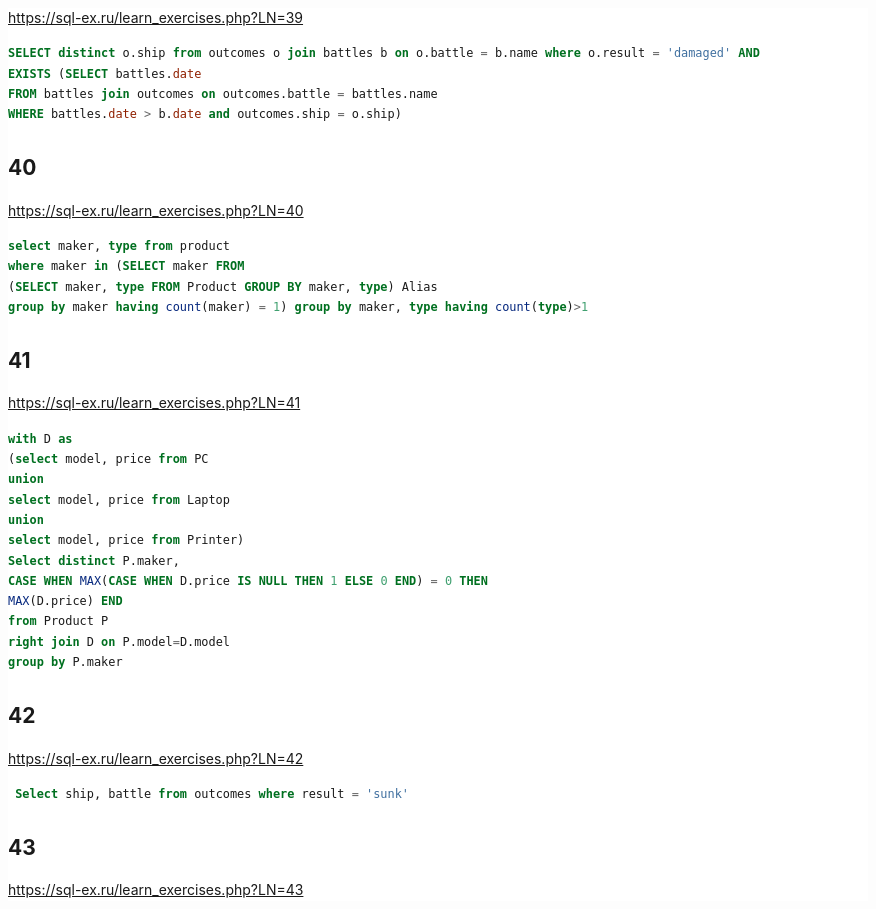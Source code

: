 https://sql-ex.ru/learn_exercises.php?LN=39

```sql
SELECT distinct o.ship from outcomes o join battles b on o.battle = b.name where o.result = 'damaged' AND
EXISTS (SELECT battles.date
FROM battles join outcomes on outcomes.battle = battles.name
WHERE battles.date > b.date and outcomes.ship = o.ship)
```



## 40

https://sql-ex.ru/learn_exercises.php?LN=40

```sql
select maker, type from product
where maker in (SELECT maker FROM
(SELECT maker, type FROM Product GROUP BY maker, type) Alias
group by maker having count(maker) = 1) group by maker, type having count(type)>1
```

## 41

https://sql-ex.ru/learn_exercises.php?LN=41

```sql
with D as
(select model, price from PC
union
select model, price from Laptop
union
select model, price from Printer)
Select distinct P.maker,
CASE WHEN MAX(CASE WHEN D.price IS NULL THEN 1 ELSE 0 END) = 0 THEN
MAX(D.price) END
from Product P
right join D on P.model=D.model
group by P.maker
```


## 42

https://sql-ex.ru/learn_exercises.php?LN=42

```sql
 Select ship, battle from outcomes where result = 'sunk'
```



## 43

https://sql-ex.ru/learn_exercises.php?LN=43
